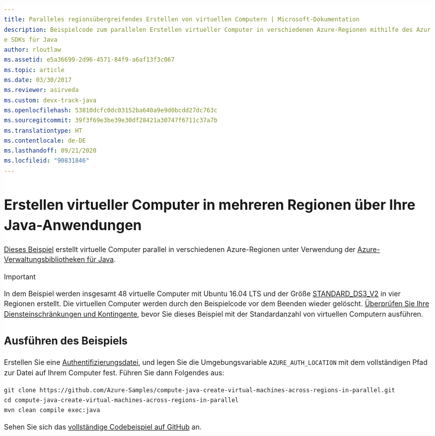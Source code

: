 ```yaml
---
title: Paralleles regionsübergreifendes Erstellen von virtuellen Computern | Microsoft-Dokumentation
description: Beispielcode zum parallelen Erstellen virtueller Computer in verschiedenen Azure-Regionen mithilfe des Azure SDKs für Java
author: rloutlaw
ms.assetid: e5a36699-2d96-4571-84f9-a6af13f3c067
ms.topic: article
ms.date: 03/30/2017
ms.reviewer: asirveda
ms.custom: devx-track-java
ms.openlocfilehash: 53810dcfc0dc03152ba640a9e9d0bcdd27dc763c
ms.sourcegitcommit: 39f3f69e3be39e30df28421a30747f6711c37a7b
ms.translationtype: HT
ms.contentlocale: de-DE
ms.lasthandoff: 09/21/2020
ms.locfileid: "90831846"
---
```

# <a name="create-virtual-machines-across-multiple-regions-from-your-java-applications"></a>Erstellen virtueller Computer in mehreren Regionen über Ihre Java-Anwendungen

[Dieses Beispiel](https://github.com/Azure-Samples/compute-java-create-virtual-machines-across-regions-in-parallel) erstellt virtuelle Computer parallel in verschiedenen Azure-Regionen unter Verwendung der [Azure-Verwaltungsbibliotheken für Java](https://github.com/Azure/azure-sdk-for-java).

> [!IMPORTANT]
> In dem Beispiel werden insgesamt 48 virtuelle Computer mit Ubuntu 16.04 LTS und der Größe [STANDARD_DS3_V2](/azure/virtual-machines/sizes) in vier Regionen erstellt. Die virtuellen Computer werden durch den Beispielcode vor dem Beenden wieder gelöscht. [Überprüfen Sie Ihre Diensteinschränkungen und Kontingente](/azure/azure-subscription-service-limits), bevor Sie dieses Beispiel mit der Standardanzahl von virtuellen Computern ausführen.

## <a name="run-the-sample"></a>Ausführen des Beispiels

Erstellen Sie eine [Authentifizierungsdatei](/azure/java/java-sdk-azure-authenticate#mgmt-file), und legen Sie die Umgebungsvariable `AZURE_AUTH_LOCATION` mit dem vollständigen Pfad zur Datei auf Ihrem Computer fest. Führen Sie dann Folgendes aus:

```
git clone https://github.com/Azure-Samples/compute-java-create-virtual-machines-across-regions-in-parallel.git
cd compute-java-create-virtual-machines-across-regions-in-parallel
mvn clean compile exec:java
```

Sehen Sie sich das [vollständige Codebeispiel auf GitHub](https://github.com/Azure-Samples/compute-java-create-virtual-machines-across-regions-in-parallel/blob/master/src/main/java/com/microsoft/azure/management/compute/samples/CreateVirtualMachinesInParallel.java) an.
